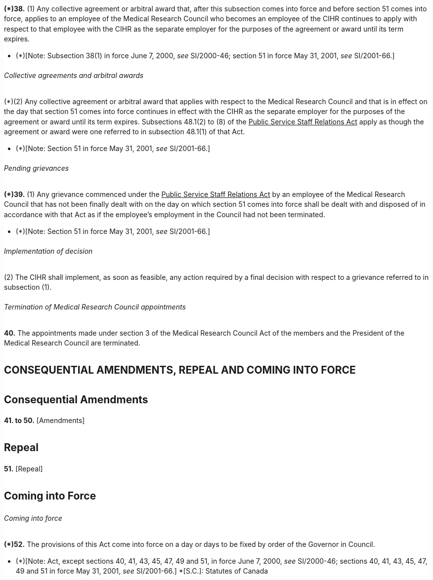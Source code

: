 **(*)38.** (1) Any collective agreement or arbitral award that, after this subsection comes into force and before section 51 comes into force, applies to an employee of the Medical Research Council who becomes an employee of the CIHR continues to apply with respect to that employee with the CIHR as the separate employer for the purposes of the agreement or award until its term expires.

  * (*)[Note: Subsection 38(1) in force June 7, 2000, _see_ SI/2000-46; section 51 in force May 31, 2001, _see_ SI/2001-66.]

###### Collective agreements and arbitral awards

(*)(2) Any collective agreement or arbitral award that applies with respect to the Medical Research Council and that is in effect on the day that section 51 comes into force continues in effect with the CIHR as the separate employer for the purposes of the agreement or award until its term expires. Subsections 48.1(2) to (8) of the [Public Service Staff Relations Act](/canada/eng/acts/P/P-35.md) apply as though the agreement or award were one referred to in subsection 48.1(1) of that Act.

  * (*)[Note: Section 51 in force May 31, 2001, _see_ SI/2001-66.]

###### Pending grievances

**(*)39.** (1) Any grievance commenced under the [Public Service Staff Relations Act](/canada/eng/acts/P/P-35.md) by an employee of the Medical Research Council that has not been finally dealt with on the day on which section 51 comes into force shall be dealt with and disposed of in accordance with that Act as if the employee’s employment in the Council had not been terminated.

  * (*)[Note: Section 51 in force May 31, 2001, _see_ SI/2001-66.]

###### Implementation of decision

(2) The CIHR shall implement, as soon as feasible, any action required by a final decision with respect to a grievance referred to in subsection (1).

###### Termination of Medical Research Council appointments

**40.** The appointments made under section 3 of the Medical Research Council Act of the members and the President of the Medical Research Council are terminated.

## CONSEQUENTIAL AMENDMENTS, REPEAL AND COMING INTO FORCE

## Consequential Amendments

**41\. to 50.** [Amendments]

## Repeal

**51.** [Repeal]

## Coming into Force

###### Coming into force

**(*)52.** The provisions of this Act come into force on a day or days to be fixed by order of the Governor in Council.

  * (*)[Note: Act, except sections 40, 41, 43, 45, 47, 49 and 51, in force June 7, 2000, _see_ SI/2000-46; sections 40, 41, 43, 45, 47, 49 and 51 in force May 31, 2001, _see_ SI/2001-66.]
  *[S.C.]: Statutes of Canada
